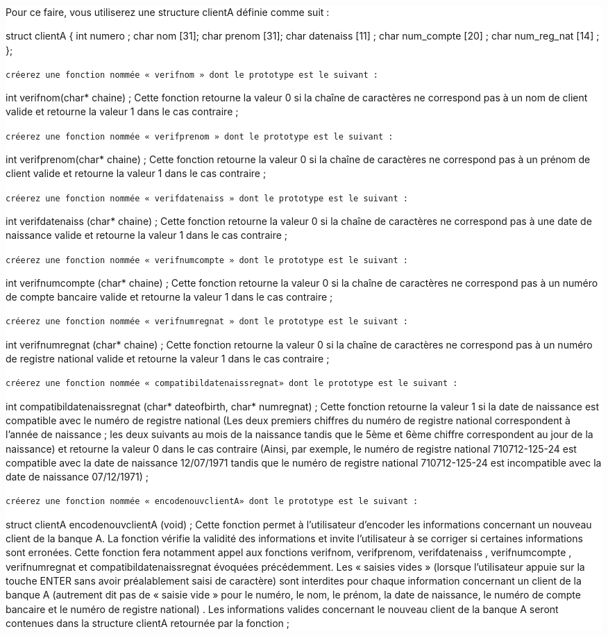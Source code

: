 Pour ce faire, vous utiliserez une structure clientA définie comme suit :

struct clientA 
{
int numero ;
char nom [31];
char prenom [31];
char datenaiss [11] ;
char num_compte [20] ;
char num_reg_nat [14] ;
};

    créerez une fonction nommée « verifnom » dont le prototype est le suivant :
int verifnom(char* chaine) ;
Cette fonction retourne la valeur 0 si la chaîne de caractères ne correspond pas à un nom de client valide et retourne la valeur 1 dans le cas contraire ;

    créerez une fonction nommée « verifprenom » dont le prototype est le suivant :
int verifprenom(char* chaine) ;
Cette fonction retourne la valeur 0 si la chaîne de caractères ne correspond pas à un prénom de client valide et retourne la valeur 1 dans le cas contraire ; 

    créerez une fonction nommée « verifdatenaiss » dont le prototype est le suivant :
int verifdatenaiss (char* chaine) ;
Cette fonction retourne la valeur 0 si la chaîne de caractères ne correspond pas à une date de naissance valide et retourne la valeur 1 dans le cas contraire ;

    créerez une fonction nommée « verifnumcompte » dont le prototype est le suivant :
int verifnumcompte (char* chaine) ;
Cette fonction retourne la valeur 0 si la chaîne de caractères ne correspond pas à un numéro de compte bancaire valide et retourne la valeur 1 dans le cas contraire ;

    créerez une fonction nommée « verifnumregnat » dont le prototype est le suivant :
int verifnumregnat (char* chaine) ;
Cette fonction retourne la valeur 0 si la chaîne de caractères ne correspond pas à un numéro de registre national valide et retourne la valeur 1 dans le cas contraire ;

    créerez une fonction nommée « compatibildatenaissregnat» dont le prototype est le suivant :
int  compatibildatenaissregnat (char* dateofbirth, char* numregnat) ;
Cette fonction retourne la valeur 1 si la date de naissance est compatible avec le numéro de registre national (Les deux premiers chiffres du numéro de registre national correspondent à l’année de naissance ; les deux suivants au mois de la naissance tandis que le 5ème et 6ème chiffre correspondent au jour de la naissance) et retourne la valeur 0 dans le cas contraire (Ainsi, par exemple, le numéro de registre national 710712-125-24 est compatible avec la date de naissance 12/07/1971 tandis que le numéro de registre national 710712-125-24 est incompatible avec la date de naissance 07/12/1971)  ;

    créerez une fonction nommée « encodenouvclientA» dont le prototype est le suivant :
struct clientA encodenouvclientA (void) ;
Cette fonction permet à l’utilisateur d’encoder les informations concernant un nouveau client de la banque A. La fonction vérifie la validité des informations et invite l’utilisateur à se corriger si certaines informations sont erronées. Cette fonction fera notamment appel aux fonctions verifnom, verifprenom, verifdatenaiss , verifnumcompte , verifnumregnat et compatibildatenaissregnat évoquées précédemment. Les « saisies vides » (lorsque l’utilisateur appuie sur la touche ENTER sans avoir préalablement saisi de caractère) sont interdites pour chaque information concernant un client de la banque A (autrement dit pas de « saisie vide » pour le numéro, le nom, le prénom, la date de naissance, le numéro de compte bancaire et le numéro de registre national) . Les informations valides concernant le nouveau client de la banque A seront contenues dans la structure clientA retournée par la fonction ;
